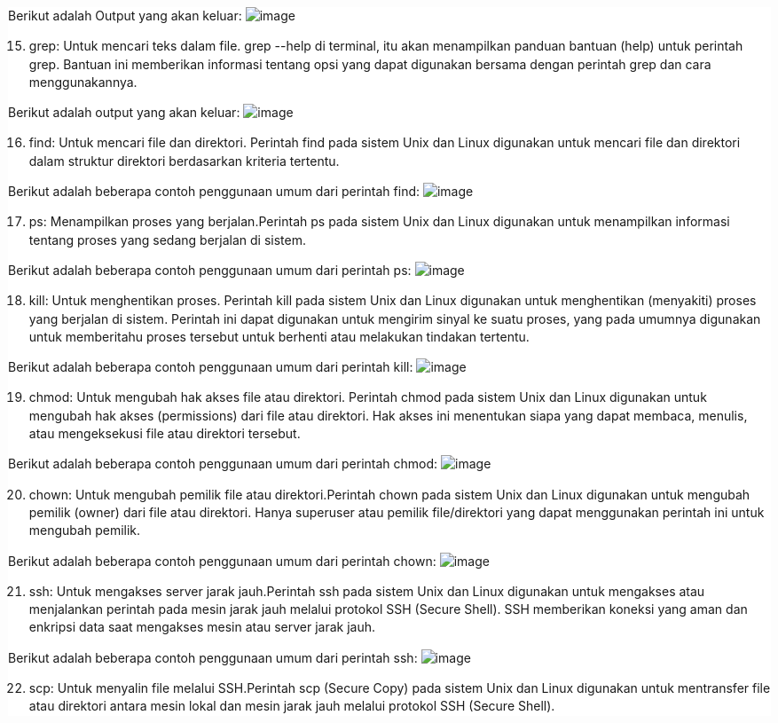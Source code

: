 Berikut adalah Output yang akan keluar:
![image](https://github.com/Yindaap/Command/assets/126398404/669ecf92-f312-4d1c-b077-582be3b0ff41)

15. grep: Untuk mencari teks dalam file. grep --help di terminal, itu akan menampilkan panduan bantuan (help) untuk perintah grep. Bantuan ini memberikan informasi tentang opsi yang dapat digunakan bersama dengan perintah grep dan cara menggunakannya.

Berikut adalah output yang akan keluar:
![image](https://github.com/Yindaap/Command/assets/126398404/6e96ca0f-548a-4ce8-a8a7-eee0c61a5cd1)

16. find: Untuk mencari file dan direktori. Perintah find pada sistem Unix dan Linux digunakan untuk mencari file dan direktori dalam struktur direktori berdasarkan kriteria tertentu.

Berikut adalah beberapa contoh penggunaan umum dari perintah find:
![image](https://github.com/Yindaap/Command/assets/126398404/d168ffec-ab6d-4bab-b76d-9a4cddad2086)

17. ps: Menampilkan proses yang berjalan.Perintah ps pada sistem Unix dan Linux digunakan untuk menampilkan informasi tentang proses yang sedang berjalan di sistem.

Berikut adalah beberapa contoh penggunaan umum dari perintah ps:
![image](https://github.com/Yindaap/Command/assets/126398404/16e34e31-09fe-41d2-9764-bc8f4bc4d125)

18. kill: Untuk menghentikan proses. Perintah kill pada sistem Unix dan Linux digunakan untuk menghentikan (menyakiti) proses yang berjalan di sistem. Perintah ini dapat digunakan untuk mengirim sinyal ke suatu proses, yang pada umumnya digunakan untuk memberitahu proses tersebut untuk berhenti atau melakukan tindakan tertentu.

Berikut adalah beberapa contoh penggunaan umum dari perintah kill:
![image](https://github.com/Yindaap/Command/assets/126398404/568f9778-a93a-413f-8d34-a4012aa81fe5)

19. chmod: Untuk mengubah hak akses file atau direktori. Perintah chmod pada sistem Unix dan Linux digunakan untuk mengubah hak akses (permissions) dari file atau direktori. Hak akses ini menentukan siapa yang dapat membaca, menulis, atau mengeksekusi file atau direktori tersebut.

Berikut adalah beberapa contoh penggunaan umum dari perintah chmod:
![image](https://github.com/Yindaap/Command/assets/126398404/c5480c55-1585-4c30-a2ad-561f5b133dc0)

20. chown: Untuk mengubah pemilik file atau direktori.Perintah chown pada sistem Unix dan Linux digunakan untuk mengubah pemilik (owner) dari file atau direktori. Hanya superuser atau pemilik file/direktori yang dapat menggunakan perintah ini untuk mengubah pemilik.
    
Berikut adalah beberapa contoh penggunaan umum dari perintah chown:
![image](https://github.com/Yindaap/Command/assets/126398404/cff18a85-ccc3-48b0-9a35-7d68b74f03fb)

21. ssh: Untuk mengakses server jarak jauh.Perintah ssh pada sistem Unix dan Linux digunakan untuk mengakses atau menjalankan perintah pada mesin jarak jauh melalui protokol SSH (Secure Shell). SSH memberikan koneksi yang aman dan enkripsi data saat mengakses mesin atau server jarak jauh.

Berikut adalah beberapa contoh penggunaan umum dari perintah ssh:
![image](https://github.com/Yindaap/Command/assets/126398404/b460127a-8d6e-423b-af6d-71186f15bde3)

22. scp: Untuk menyalin file melalui SSH.Perintah scp (Secure Copy) pada sistem Unix dan Linux digunakan untuk mentransfer file atau direktori antara mesin lokal dan mesin jarak jauh melalui protokol SSH (Secure Shell).
    